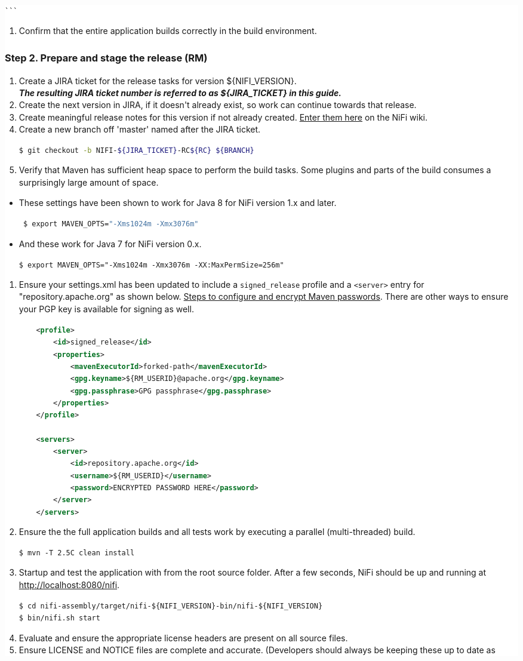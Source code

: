     ```
1. Confirm that the entire application builds correctly in the build environment.

### Step 2. Prepare and stage the release (RM)

1. Create a JIRA ticket for the release tasks for version ${NIFI\_VERSION}.  
    ___The resulting JIRA ticket number is referred to as ${JIRA\_TICKET} in this guide.___
1. Create the next version in JIRA, if it doesn't already exist, so work can continue towards that release.
1. Create meaningful release notes for this version if not already created.  [Enter them here][nifi-release-notes] on
the NiFi wiki.
1. Create a new branch off 'master' named after the JIRA ticket.
    ```bash
    $ git checkout -b NIFI-${JIRA_TICKET}-RC${RC} ${BRANCH}
    ```
1. Verify that Maven has sufficient heap space to perform the build tasks.  Some plugins and parts of the build
consumes a surprisingly large amount of space.   
 - These settings have been shown to work for Java 8 for NiFi version 1.x and later.
   ```bash
    $ export MAVEN_OPTS="-Xms1024m -Xmx3076m"
   ```
 - And these work for Java 7 for NiFi version 0.x.
    ```
    $ export MAVEN_OPTS="-Xms1024m -Xmx3076m -XX:MaxPermSize=256m"
    ```
1. Ensure your settings.xml has been updated to include a `signed_release` profile and a `<server>` entry for
"repository.apache.org" as shown below. [Steps to configure and encrypt Maven passwords][sonatype-maven-password].
There are  other ways to ensure your PGP key is available for signing as well.  
    ```XML
        <profile>
            <id>signed_release</id>
            <properties>
                <mavenExecutorId>forked-path</mavenExecutorId>
                <gpg.keyname>${RM_USERID}@apache.org</gpg.keyname>
                <gpg.passphrase>GPG passphrase</gpg.passphrase>
            </properties>
        </profile>

        <servers>
            <server>
                <id>repository.apache.org</id>
                <username>${RM_USERID}</username>
                <password>ENCRYPTED PASSWORD HERE</password>
            </server>
        </servers>
    ```
1. Ensure the the full application builds and all tests work by executing a parallel (multi-threaded) build.
    ```
    $ mvn -T 2.5C clean install
    ```
1. Startup and test the application with from the root source folder.  After a few seconds, NiFi should be up and
running at [http://localhost:8080/nifi](http://localhost:8080/nifi).
    ```
    $ cd nifi-assembly/target/nifi-${NIFI_VERSION}-bin/nifi-${NIFI_VERSION}
    $ bin/nifi.sh start
    ```
1. Evaluate and ensure the appropriate license headers are present on all source files.
1. Ensure LICENSE and NOTICE files are complete and accurate. (Developers should always be keeping these up to date as

[comment]: <> (some of these steps need further detail and/or examples)
[nifi-quickstart-guide]: https://nifi.apache.org/quickstart.html
[nifi-release-notes]: https://cwiki.apache.org/confluence/display/NIFI/Release+Notes
[nifi-migration-guide]: https://cwiki.apache.org/confluence/display/NIFI/Migration+Guidance
[apache-encryption]: https://www.apache.org/licenses/exports/
[apache-glossary-committer]: https://www.apache.org/foundation/glossary.html#Committer
[apache-glossary-community]: https://www.apache.org/foundation/glossary.html#Community
[apache-glossary-pmc]: https://www.apache.org/foundation/glossary.html#PMC
[apache-guide-publish-maven]: https://www.apache.org/dev/publishing-maven-artifacts.html
[apache-legal-resolve]: https://www.apache.org/legal/resolved.html
[apache-license]: https://apache.org/licenses/LICENSE-2.0
[apache-license-apply]: https://www.apache.org/dev/apply-license.html
[apache-pgp]: https://www.apache.org/dev/openpgp.html
[apache-release-announce]: https://www.apache.org/dev/release.html#release-announcements
[apache-release-guide]: https://www.apache.org/dev/release-publishing
[apache-release-manager]: https://www.apache.org/dev/release-publishing.html#release_manager
[apache-release-policy]: https://www.apache.org/dev/release.html
[apache-release-signing]: http://www.apache.org/dev/release-signing.html
[apache-signature-verify]: https://www.apache.org/dev/release-signing.html#verifying-signature
[apache-staging-repositories]: https://repository.apache.org/#stagingRepositories
[git-sign-tag-instructs]: http://gitready.com/advanced/2014/11/02/gpg-sign-releases.html
[sonatype-maven-password]: http://blog.sonatype.com/2009/10/maven-tips-and-tricks-encrypting-passwords
[dockerhub-version]: https://github.com/apache/nifi/blob/master/nifi-docker/dockerhub/Dockerfile#L24
[dockerimage-version]: https://github.com/apache/nifi/blob/master/nifi-docker/dockerhub/DockerImage.txt#L16
[docker-build]: https://hub.docker.com/r/apache/nifi
[docker-build-status]: https://hub.docker.com/r/apache/nifi/builds/
[070-rc2-vote]: https://lists.apache.org/thread.html/8b111ce611238af8b71b95039c299ae0a1ec063ea77f83aa34e6a2bd@%3Cdev.nifi.apache.org%3E